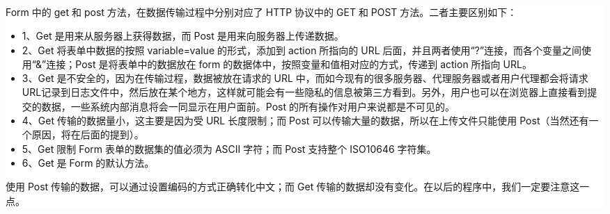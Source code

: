 Form 中的 get 和 post 方法，在数据传输过程中分别对应了 HTTP 协议中的 GET 和 POST 方法。二者主要区别如下：

-  1、Get 是用来从服务器上获得数据，而 Post 是用来向服务器上传递数据。
-  2、Get 将表单中数据的按照 variable=value 的形式，添加到 action 所指向的 URL 后面，并且两者使用“?”连接，而各个变量之间使用“&”连接；Post 是将表单中的数据放在 form 的数据体中，按照变量和值相对应的方式，传递到 action 所指向 URL。
-  3、Get 是不安全的，因为在传输过程，数据被放在请求的 URL 中，而如今现有的很多服务器、代理服务器或者用户代理都会将请求URL记录到日志文件中，然后放在某个地方，这样就可能会有一些隐私的信息被第三方看到。另外，用户也可以在浏览器上直接看到提交的数据，一些系统内部消息将会一同显示在用户面前。Post 的所有操作对用户来说都是不可见的。
-  4、Get 传输的数据量小，这主要是因为受 URL 长度限制；而 Post 可以传输大量的数据，所以在上传文件只能使用 Post（当然还有一个原因，将在后面的提到）。
-  5、Get 限制 Form 表单的数据集的值必须为 ASCII 字符；而 Post 支持整个 ISO10646 字符集。
-  6、Get 是 Form 的默认方法。

使用 Post 传输的数据，可以通过设置编码的方式正确转化中文；而 Get 传输的数据却没有变化。在以后的程序中，我们一定要注意这一点。